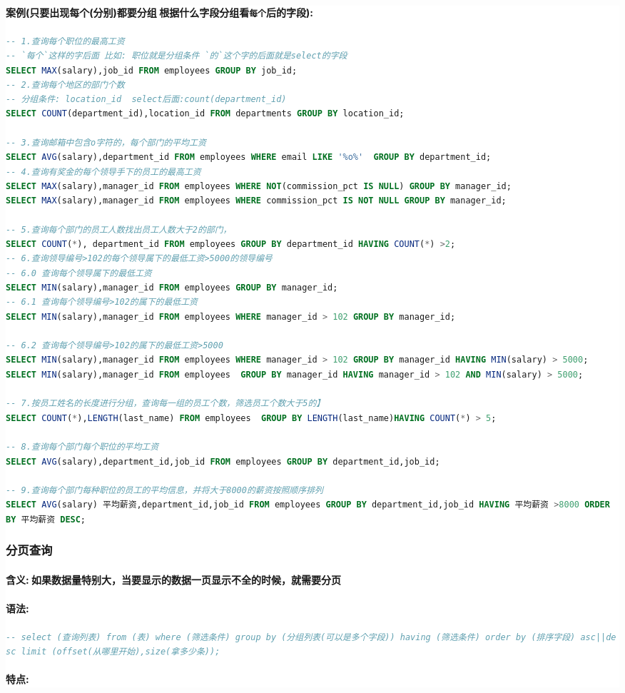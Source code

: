 #### 案例(只要出现每个(分别)都要分组 根据什么字段分组看`每个`后的字段):

```sql
-- 1.查询每个职位的最高工资
-- `每个`这样的字后面 比如: 职位就是分组条件 `的`这个字的后面就是select的字段
SELECT MAX(salary),job_id FROM employees GROUP BY job_id;
-- 2.查询每个地区的部门个数
-- 分组条件: location_id  select后面:count(department_id) 
SELECT COUNT(department_id),location_id FROM departments GROUP BY location_id;

-- 3.查询邮箱中包含o字符的，每个部门的平均工资
SELECT AVG(salary),department_id FROM employees WHERE email LIKE '%o%'  GROUP BY department_id;
-- 4.查询有奖金的每个领导手下的员工的最高工资
SELECT MAX(salary),manager_id FROM employees WHERE NOT(commission_pct IS NULL) GROUP BY manager_id;
SELECT MAX(salary),manager_id FROM employees WHERE commission_pct IS NOT NULL GROUP BY manager_id;

-- 5.查询每个部门的员工人数找出员工人数大于2的部门，
SELECT COUNT(*), department_id FROM employees GROUP BY department_id HAVING COUNT(*) >2;
-- 6.查询领导编号>102的每个领导属下的最低工资>5000的领导编号
-- 6.0 查询每个领导属下的最低工资
SELECT MIN(salary),manager_id FROM employees GROUP BY manager_id;
-- 6.1 查询每个领导编号>102的属下的最低工资
SELECT MIN(salary),manager_id FROM employees WHERE manager_id > 102 GROUP BY manager_id;

-- 6.2 查询每个领导编号>102的属下的最低工资>5000
SELECT MIN(salary),manager_id FROM employees WHERE manager_id > 102 GROUP BY manager_id HAVING MIN(salary) > 5000;
SELECT MIN(salary),manager_id FROM employees  GROUP BY manager_id HAVING manager_id > 102 AND MIN(salary) > 5000;

-- 7.按员工姓名的长度进行分组，查询每一组的员工个数，筛选员工个数大于5的】
SELECT COUNT(*),LENGTH(last_name) FROM employees  GROUP BY LENGTH(last_name)HAVING COUNT(*) > 5;

-- 8.查询每个部门每个职位的平均工资
SELECT AVG(salary),department_id,job_id FROM employees GROUP BY department_id,job_id;

-- 9.查询每个部门每种职位的员工的平均信息，并将大于8000的薪资按照顺序排列
SELECT AVG(salary) 平均薪资,department_id,job_id FROM employees GROUP BY department_id,job_id HAVING 平均薪资 >8000 ORDER BY 平均薪资 DESC;
```

### 分页查询

#### 含义: 如果数据量特别大，当要显示的数据一页显示不全的时候，就需要分页

#### 语法:

```sql
-- select (查询列表) from (表) where (筛选条件) group by (分组列表(可以是多个字段)) having (筛选条件) order by (排序字段) asc||desc limit (offset(从哪里开始),size(拿多少条));
```

#### 特点:

